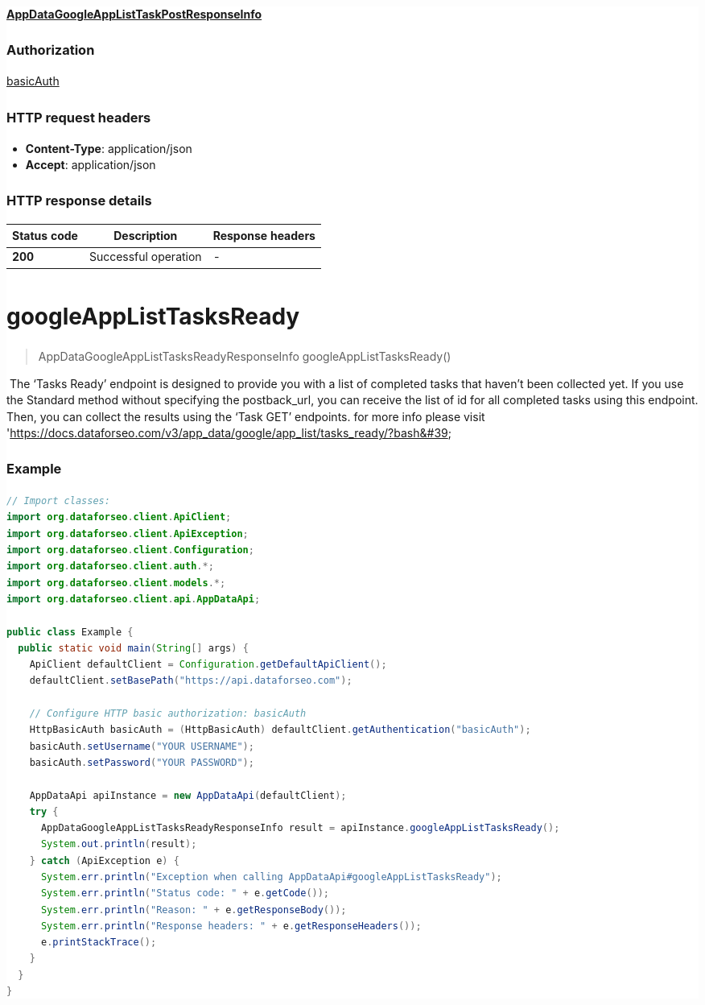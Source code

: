 [**AppDataGoogleAppListTaskPostResponseInfo**](AppDataGoogleAppListTaskPostResponseInfo.md)

### Authorization

[basicAuth](../README.md#basicAuth)

### HTTP request headers

 - **Content-Type**: application/json
 - **Accept**: application/json

### HTTP response details
| Status code | Description | Response headers |
|-------------|-------------|------------------|
| **200** | Successful operation |  -  |

<a id="googleAppListTasksReady"></a>
# **googleAppListTasksReady**
> AppDataGoogleAppListTasksReadyResponseInfo googleAppListTasksReady()



‌ The ‘Tasks Ready’ endpoint is designed to provide you with a list of completed tasks that haven’t been collected yet. If you use the Standard method without specifying the postback_url, you can receive the list of id for all completed tasks using this endpoint. Then, you can collect the results using the ‘Task GET’ endpoints. for more info please visit &#39;https://docs.dataforseo.com/v3/app_data/google/app_list/tasks_ready/?bash&#39;

### Example
```java
// Import classes:
import org.dataforseo.client.ApiClient;
import org.dataforseo.client.ApiException;
import org.dataforseo.client.Configuration;
import org.dataforseo.client.auth.*;
import org.dataforseo.client.models.*;
import org.dataforseo.client.api.AppDataApi;

public class Example {
  public static void main(String[] args) {
    ApiClient defaultClient = Configuration.getDefaultApiClient();
    defaultClient.setBasePath("https://api.dataforseo.com");
    
    // Configure HTTP basic authorization: basicAuth
    HttpBasicAuth basicAuth = (HttpBasicAuth) defaultClient.getAuthentication("basicAuth");
    basicAuth.setUsername("YOUR USERNAME");
    basicAuth.setPassword("YOUR PASSWORD");

    AppDataApi apiInstance = new AppDataApi(defaultClient);
    try {
      AppDataGoogleAppListTasksReadyResponseInfo result = apiInstance.googleAppListTasksReady();
      System.out.println(result);
    } catch (ApiException e) {
      System.err.println("Exception when calling AppDataApi#googleAppListTasksReady");
      System.err.println("Status code: " + e.getCode());
      System.err.println("Reason: " + e.getResponseBody());
      System.err.println("Response headers: " + e.getResponseHeaders());
      e.printStackTrace();
    }
  }
}
```
